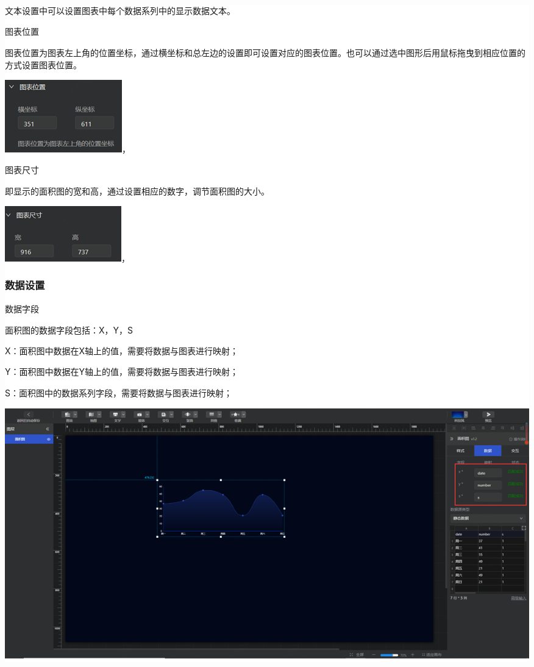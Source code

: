文本设置中可以设置图表中每个数据系列中的显示数据文本。

图表位置

图表位置为图表左上角的位置坐标，通过横坐标和总左边的设置即可设置对应的图表位置。也可以通过选中图形后用鼠标拖曳到相应位置的方式设置图表位置。

![](./image/20200519163440.png)，

图表尺寸

即显示的面积图的宽和高，通过设置相应的数字，调节面积图的大小。

![](./image/20200519163556.png)，

### 数据设置

数据字段

面积图的数据字段包括：X，Y，S

X：面积图中数据在X轴上的值，需要将数据与图表进行映射；

Y：面积图中数据在Y轴上的值，需要将数据与图表进行映射；

S：面积图中的数据系列字段，需要将数据与图表进行映射；

![](./image/20200915113121.png)
